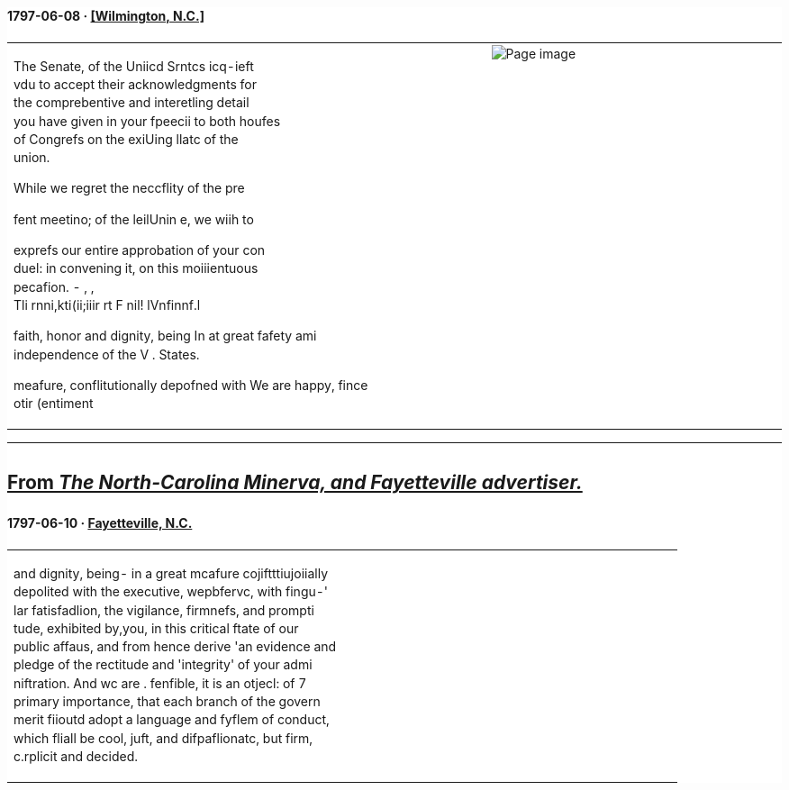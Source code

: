 #### 1797-06-08 &middot; [[Wilmington, N.C.]](http://dbpedia.org/resource/Wilmington%2C_North_Carolina)

<table style="width: 100%;"><tr><td style="width: 50%">

  
  
The Senate, of the Uniicd Srntcs icq-ieft  
vdu to accept their acknowledgments for  
the comprebentive and interetling detail  
you have given in your fpeecii to both houfes  
of Congrefs on the exiUing llatc of the  
union.  
  
While we regret the neccflity of the pre  
  
fent meetino; of the leilUnin e, we wiih to  
  
exprefs our entire approbation of your con­  
duel: in convening it, on this moiiientuous  
pecafion. - , ,  
Tli rnni,kti(ii;iiir rt F nil! lVnfinnf.l  
  
faith, honor and dignity, being In at great fafety ami independence of the V . States.  
  
meafure, conflitutionally depofned with We are happy, fince otir (entiment
</td><td style="width: 50%; max-height: 75%; margin: auto; display: block;">
<img alt="Page image" src="https://newspapers.digitalnc.org/images/iiif/batch_ncu_WGaz4_ver01%2Fdata%2F1797060801%2F0148.jp2/pct:2.928966789667897,23.38764891140627,44.71863468634686,10.242366150896892/!600,600/0/default.jpg"/>
</td>
</tr></table>

---

## [From _The North-Carolina Minerva, and Fayetteville advertiser._](https://newspapers.digitalnc.org/lccn/sn84026638/1797-06-10/ed-1/seq-1/)

#### 1797-06-10 &middot; [Fayetteville, N.C.](http://dbpedia.org/resource/Fayetteville%2C_North_Carolina)

<table style="width: 100%;"><tr><td style="width: 50%">

  
  
and dignity, being- in a great mcafure cojiftttiujoiially  
depolited with the executive, wepbfervc, with fingu-&#x27;  
lar fatisfadlion, the vigilance, firmnefs, and prompti­  
tude, exhibited by,you, in this critical ftate of our  
public affaus, and from hence derive &#x27;an evidence and  
pledge of the rectitude and &#x27;integrity&#x27; of your admi­  
niftration. And wc are . fenfible, it is an otjecl: of 7  
primary importance, that each branch of the govern­  
merit fiioutd adopt a language and fyflem of conduct,  
which fliall be cool, juft, and difpaflionatc, but firm,  
c.rplicit and decided.  
  